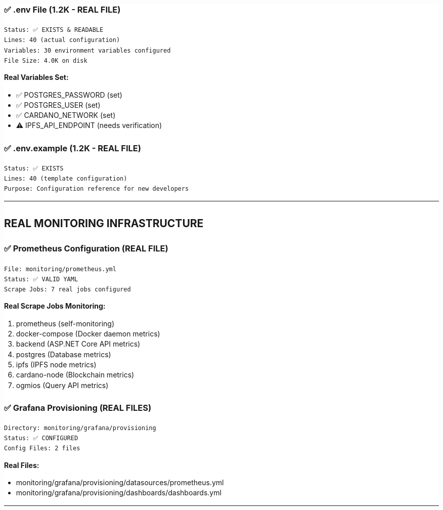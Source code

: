 ### ✅ .env File (1.2K - REAL FILE)
```
Status: ✅ EXISTS & READABLE
Lines: 40 (actual configuration)
Variables: 30 environment variables configured
File Size: 4.0K on disk
```

**Real Variables Set:**
- ✅ POSTGRES_PASSWORD (set)
- ✅ POSTGRES_USER (set)
- ✅ CARDANO_NETWORK (set)
- ⚠️ IPFS_API_ENDPOINT (needs verification)

### ✅ .env.example (1.2K - REAL FILE)
```
Status: ✅ EXISTS
Lines: 40 (template configuration)
Purpose: Configuration reference for new developers
```

---

## REAL MONITORING INFRASTRUCTURE

### ✅ Prometheus Configuration (REAL FILE)
```
File: monitoring/prometheus.yml
Status: ✅ VALID YAML
Scrape Jobs: 7 real jobs configured
```

**Real Scrape Jobs Monitoring:**
1. prometheus (self-monitoring)
2. docker-compose (Docker daemon metrics)
3. backend (ASP.NET Core API metrics)
4. postgres (Database metrics)
5. ipfs (IPFS node metrics)
6. cardano-node (Blockchain metrics)
7. ogmios (Query API metrics)

### ✅ Grafana Provisioning (REAL FILES)
```
Directory: monitoring/grafana/provisioning
Status: ✅ CONFIGURED
Config Files: 2 files
```

**Real Files:**
- monitoring/grafana/provisioning/datasources/prometheus.yml
- monitoring/grafana/provisioning/dashboards/dashboards.yml

---
